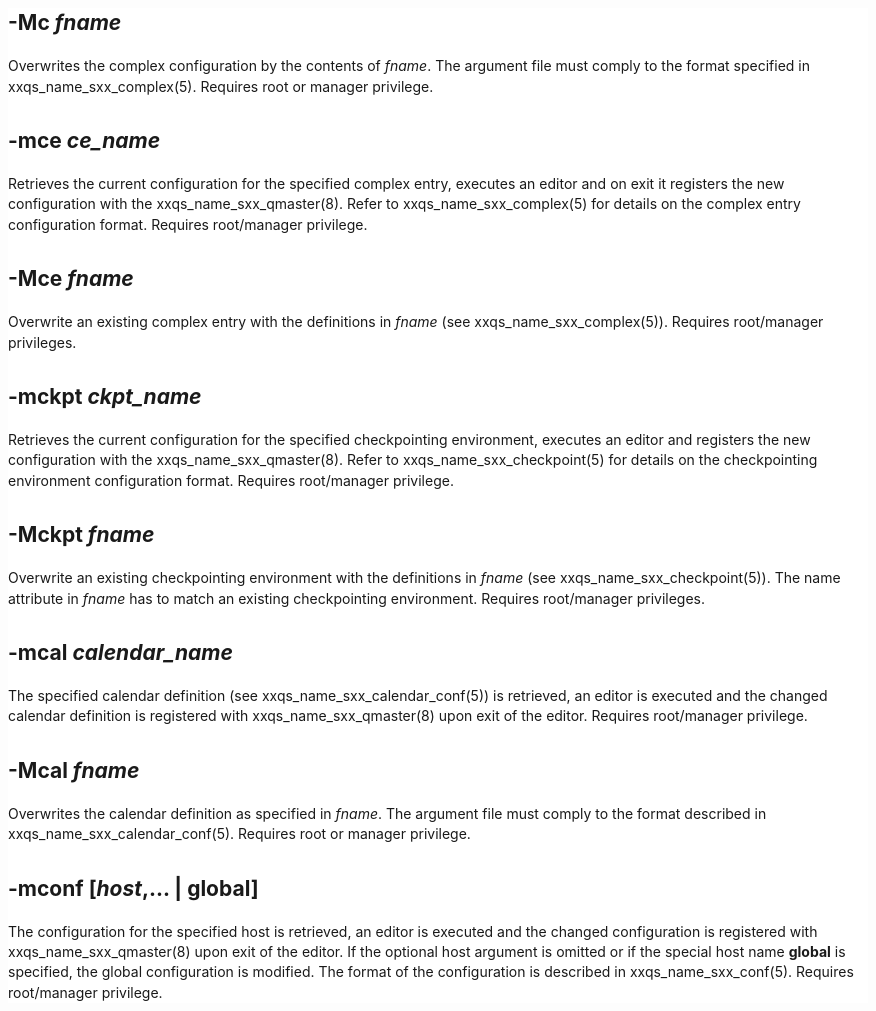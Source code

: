 ## -Mc *fname*
Overwrites the complex configuration by the contents of *fname*. The argument file must comply to the format
specified in xxqs_name_sxx_complex(5). Requires root or manager privilege.

## -mce *ce_name*
Retrieves the current configuration for the specified complex entry, executes an editor
and on exit it registers the new configuration with the xxqs_name_sxx_qmaster(8). Refer to xxqs_name_sxx_complex(5) for
details on the complex entry configuration format. Requires root/manager privilege.

## -Mce *fname*
Overwrite an existing complex entry with the definitions in *fname* (see xxqs_name_sxx_complex(5)).
Requires root/manager privileges. 

## -mckpt *ckpt_name*
Retrieves the current configuration for the specified checkpointing environment, executes an editor
and registers the new configuration with the xxqs_name_sxx_qmaster(8). Refer to xxqs_name_sxx_checkpoint(5) for
details on the checkpointing environment configuration format. Requires root/manager privilege.

## -Mckpt *fname*
Overwrite an existing checkpointing environment with the definitions in *fname* (see xxqs_name_sxx_checkpoint(5)).
The name attribute in *fname* has to match an existing checkpointing environment. Requires root/manager
privileges.

## -mcal *calendar_name*
The specified calendar definition (see xxqs_name_sxx_calendar_conf(5)) is retrieved, an editor is executed
and the changed calendar definition is registered with xxqs_name_sxx_qmaster(8) upon exit of the editor.
Requires root/manager privilege.

## -Mcal *fname*
Overwrites the calendar definition as specified in *fname*. The argument file must comply to the format described in
xxqs_name_sxx_calendar_conf(5). Requires root or manager privilege.

## -mconf \[*host*,... \| **global**\]
The configuration for the specified host is retrieved, an editor is executed and the changed configuration is
registered with xxqs_name_sxx_qmaster(8) upon exit of the editor. If the optional host argument is omitted or if
the special host name **global** is specified, the global configuration is modified. The format of the
configuration is described in xxqs_name_sxx_conf(5). Requires root/manager privilege.
